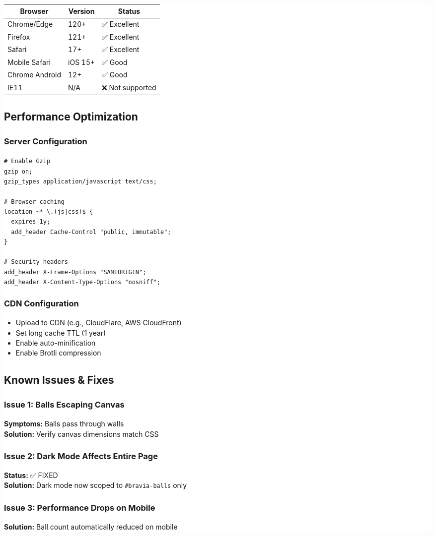 | Browser | Version | Status |
|---------|---------|--------|
| Chrome/Edge | 120+ | ✅ Excellent |
| Firefox | 121+ | ✅ Excellent |
| Safari | 17+ | ✅ Excellent |
| Mobile Safari | iOS 15+ | ✅ Good |
| Chrome Android | 12+ | ✅ Good |
| IE11 | N/A | ❌ Not supported |

## Performance Optimization

### Server Configuration
```nginx
# Enable Gzip
gzip on;
gzip_types application/javascript text/css;

# Browser caching
location ~* \.(js|css)$ {
  expires 1y;
  add_header Cache-Control "public, immutable";
}

# Security headers
add_header X-Frame-Options "SAMEORIGIN";
add_header X-Content-Type-Options "nosniff";
```

### CDN Configuration
- Upload to CDN (e.g., CloudFlare, AWS CloudFront)
- Set long cache TTL (1 year)
- Enable auto-minification
- Enable Brotli compression

## Known Issues & Fixes

### Issue 1: Balls Escaping Canvas
**Symptoms:** Balls pass through walls  
**Solution:** Verify canvas dimensions match CSS

### Issue 2: Dark Mode Affects Entire Page
**Status:** ✅ FIXED  
**Solution:** Dark mode now scoped to `#bravia-balls` only

### Issue 3: Performance Drops on Mobile
**Solution:** Ball count automatically reduced on mobile
